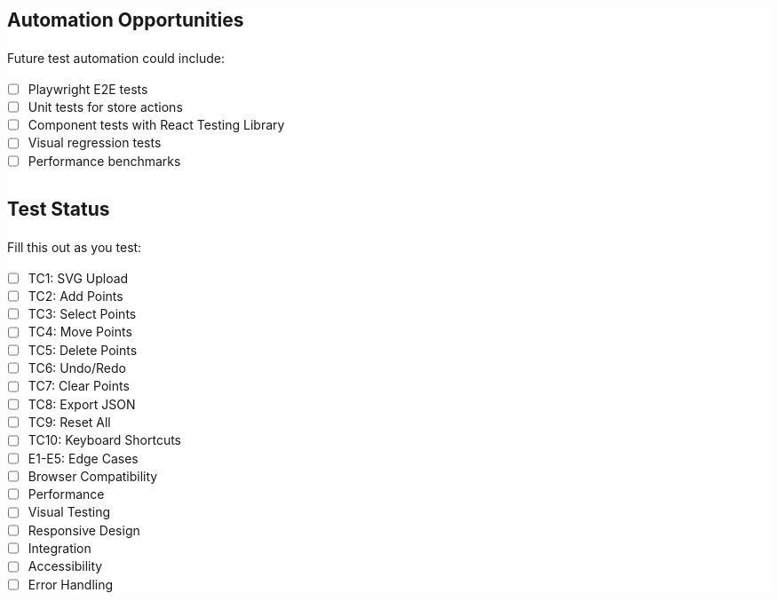 ## Automation Opportunities

Future test automation could include:
- [ ] Playwright E2E tests
- [ ] Unit tests for store actions
- [ ] Component tests with React Testing Library
- [ ] Visual regression tests
- [ ] Performance benchmarks

## Test Status

Fill this out as you test:

- [ ] TC1: SVG Upload
- [ ] TC2: Add Points
- [ ] TC3: Select Points
- [ ] TC4: Move Points
- [ ] TC5: Delete Points
- [ ] TC6: Undo/Redo
- [ ] TC7: Clear Points
- [ ] TC8: Export JSON
- [ ] TC9: Reset All
- [ ] TC10: Keyboard Shortcuts
- [ ] E1-E5: Edge Cases
- [ ] Browser Compatibility
- [ ] Performance
- [ ] Visual Testing
- [ ] Responsive Design
- [ ] Integration
- [ ] Accessibility
- [ ] Error Handling
